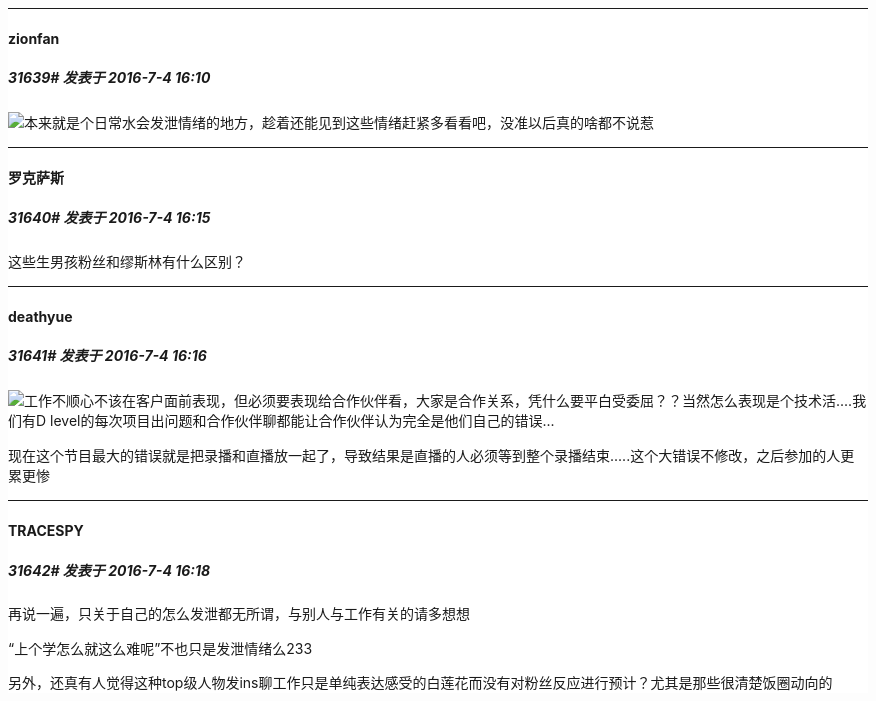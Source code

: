 
*****

####  zionfan  
##### 31639#       发表于 2016-7-4 16:10



<img src="https://static.saraba1st.com/image/smiley/face/191.gif" referrerpolicy="no-referrer">本来就是个日常水会发泄情绪的地方，趁着还能见到这些情绪赶紧多看看吧，没准以后真的啥都不说惹







*****

####  罗克萨斯  
##### 31640#       发表于 2016-7-4 16:15




这些生男孩粉丝和缪斯林有什么区别？







*****

####  deathyue  
##### 31641#       发表于 2016-7-4 16:16



<img src="https://static.saraba1st.com/image/smiley/face/116.gif" referrerpolicy="no-referrer">工作不顺心不该在客户面前表现，但必须要表现给合作伙伴看，大家是合作关系，凭什么要平白受委屈？？当然怎么表现是个技术活....我们有D level的每次项目出问题和合作伙伴聊都能让合作伙伴认为完全是他们自己的错误...


现在这个节目最大的错误就是把录播和直播放一起了，导致结果是直播的人必须等到整个录播结束.....这个大错误不修改，之后参加的人更累更惨







*****

####  TRACESPY  
##### 31642#       发表于 2016-7-4 16:18




再说一遍，只关于自己的怎么发泄都无所谓，与别人与工作有关的请多想想


“上个学怎么就这么难呢”不也只是发泄情绪么233


另外，还真有人觉得这种top级人物发ins聊工作只是单纯表达感受的白莲花而没有对粉丝反应进行预计？尤其是那些很清楚饭圈动向的


